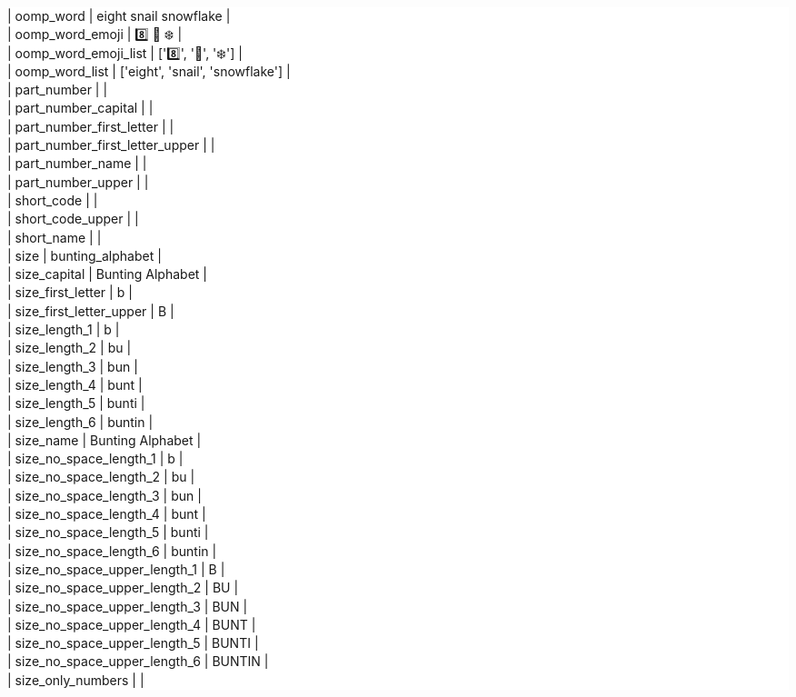 | oomp_word | eight snail snowflake |  
| oomp_word_emoji | :eight: :snail: :snowflake: |  
| oomp_word_emoji_list | [':eight:', ':snail:', ':snowflake:'] |  
| oomp_word_list | ['eight', 'snail', 'snowflake'] |  
| part_number |  |  
| part_number_capital |  |  
| part_number_first_letter |  |  
| part_number_first_letter_upper |  |  
| part_number_name |  |  
| part_number_upper |  |  
| short_code |  |  
| short_code_upper |  |  
| short_name |  |  
| size | bunting_alphabet |  
| size_capital | Bunting Alphabet |  
| size_first_letter | b |  
| size_first_letter_upper | B |  
| size_length_1 | b |  
| size_length_2 | bu |  
| size_length_3 | bun |  
| size_length_4 | bunt |  
| size_length_5 | bunti |  
| size_length_6 | buntin |  
| size_name | Bunting Alphabet |  
| size_no_space_length_1 | b |  
| size_no_space_length_2 | bu |  
| size_no_space_length_3 | bun |  
| size_no_space_length_4 | bunt |  
| size_no_space_length_5 | bunti |  
| size_no_space_length_6 | buntin |  
| size_no_space_upper_length_1 | B |  
| size_no_space_upper_length_2 | BU |  
| size_no_space_upper_length_3 | BUN |  
| size_no_space_upper_length_4 | BUNT |  
| size_no_space_upper_length_5 | BUNTI |  
| size_no_space_upper_length_6 | BUNTIN |  
| size_only_numbers |  |  